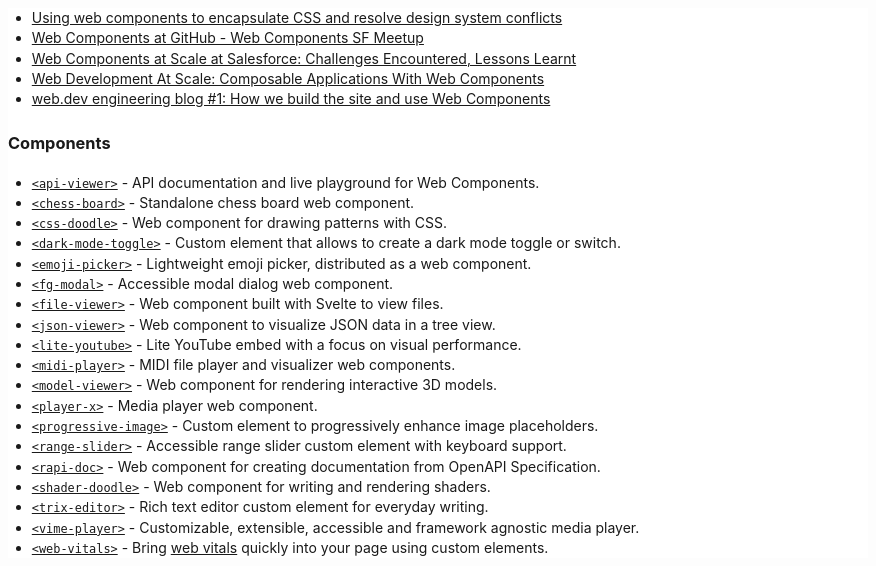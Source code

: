 -   [Using web components to encapsulate CSS and resolve design system conflicts](https://about.gitlab.com/blog/2021/05/03/using-web-components-to-encapsulate-css-and-resolve-design-system-conflicts/)
-   [Web Components at GitHub - Web Components SF Meetup](https://www.infoq.com/news/2020/08/web-components-sf-meetup-2020/)
-   [Web Components at Scale at Salesforce: Challenges Encountered, Lessons Learnt](https://www.infoq.com/news/2020/03/web-components-salesforce-lwc/)
-   [Web Development At Scale: Composable Applications With Web Components](https://medium.com/@jarrodek/composable-applications-with-web-components-ebe5158387be)
-   [web.dev engineering blog \#1: How we build the site and use Web Components](https://web.dev/how-we-build-webdev-and-use-web-components/)

### Components

-   [`<api-viewer>`](https://github.com/web-padawan/api-viewer-element) - API documentation and live playground for Web Components.
-   [`<chess-board>`](https://github.com/justinfagnani/chessboard-element) - Standalone chess board web component.
-   [`<css-doodle>`](https://github.com/css-doodle/css-doodle) - Web component for drawing patterns with CSS.
-   [`<dark-mode-toggle>`](https://github.com/GoogleChromeLabs/dark-mode-toggle) - Custom element that allows to create a dark mode toggle or switch.
-   [`<emoji-picker>`](https://github.com/nolanlawson/emoji-picker-element) - Lightweight emoji picker, distributed as a web component.
-   [`<fg-modal>`](https://github.com/filamentgroup/fg-modal) - Accessible modal dialog web component.
-   [`<file-viewer>`](https://github.com/avipunes/file-viewer) - Web component built with Svelte to view files.
-   [`<json-viewer>`](https://github.com/alenaksu/json-viewer) - Web component to visualize JSON data in a tree view.
-   [`<lite-youtube>`](https://github.com/paulirish/lite-youtube-embed) - Lite YouTube embed with a focus on visual performance.
-   [`<midi-player>`](https://github.com/cifkao/html-midi-player) - MIDI file player and visualizer web components.
-   [`<model-viewer>`](https://github.com/google/model-viewer) - Web component for rendering interactive 3D models.
-   [`<player-x>`](https://github.com/playerxo/playerx) - Media player web component.
-   [`<progressive-image>`](https://github.com/andreruffert/progressive-image-element) - Custom element to progressively enhance image placeholders.
-   [`<range-slider>`](https://github.com/andreruffert/range-slider-element) - Accessible range slider custom element with keyboard support.
-   [`<rapi-doc>`](https://github.com/mrin9/RapiDoc) - Web component for creating documentation from OpenAPI Specification.
-   [`<shader-doodle>`](https://github.com/halvves/shader-doodle) - Web component for writing and rendering shaders.
-   [`<trix-editor>`](https://github.com/basecamp/trix) - Rich text editor custom element for everyday writing.
-   [`<vime-player>`](https://github.com/vime-js/vime) - Customizable, extensible, accessible and framework agnostic media player.
-   [`<web-vitals>`](https://github.com/stefanjudis/web-vitals-element) - Bring [web vitals](https://github.com/GoogleChrome/web-vitals) quickly into your page using custom elements.
